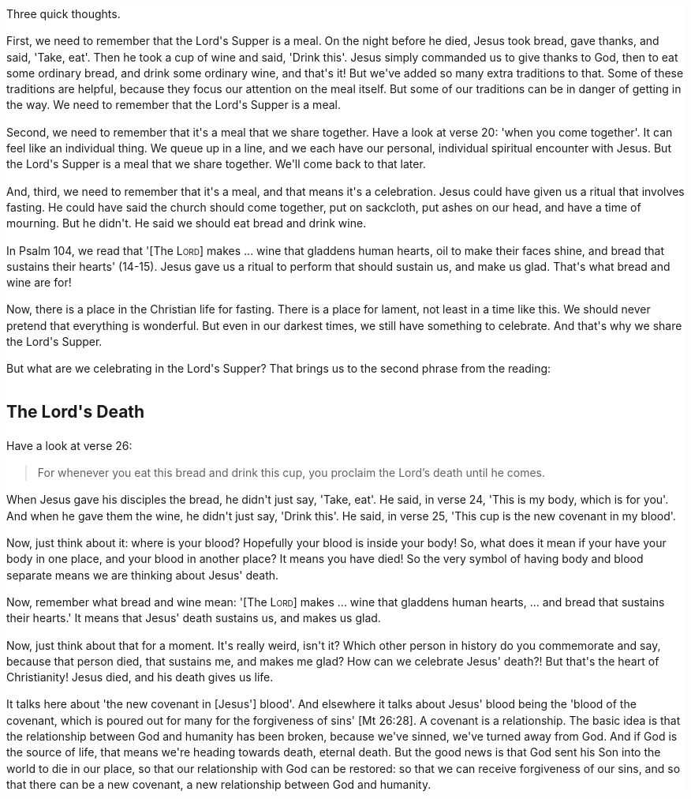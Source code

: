 Three quick thoughts.

First, we need to remember that the Lord's Supper is a meal. On the night before he died, Jesus took bread, gave thanks, and said, 'Take, eat'. Then he took a cup of wine and said, 'Drink this'. Jesus simply commanded us to give thanks to God, then to eat some ordinary bread, and drink some ordinary wine, and that's it! But we've added so many extra traditions to that. Some of these traditions are helpful, because they focus our attention on the meal itself. But some of our traditions can be in danger of getting in the way. We need to remember that the Lord's Supper is a meal.

Second, we need to remember that it's a meal that we share together. Have a look at verse 20: 'when you come together'. It can feel like an individual thing. We queue up in a line, and we each have our personal, individual spiritual encounter with Jesus. But the Lord's Supper is a meal that we share together. We'll come back to that later.

And, third, we need to remember that it's a meal, and that means it's a celebration. Jesus could have given us a ritual that involves fasting. He could have said the church should come together, put on sackcloth, put ashes on our head, and have a time of mourning. But he didn't. He said we should eat bread and drink wine.

In Psalm 104, we read that '[The L<span style="font-variant:small-caps">ord</span>] makes ... wine that gladdens human hearts, oil to make their faces shine, and bread that sustains their hearts' (14-15). Jesus gave us a ritual to perform that should sustain us, and make us glad. That's what bread and wine are for!

Now, there is a place in the Christian life for fasting. There is a place for lament, not least in a time like this. We should never pretend that everything is wonderful. But even in our darkest times, we still have something to celebrate. And that's why we share the Lord's Supper.

But what are we celebrating in the Lord's Supper? That brings us to the second phrase from the reading:

## The Lord's Death

Have a look at verse 26:

> For whenever you eat this bread and drink this cup, you proclaim the Lord’s death until he comes.

When Jesus gave his disciples the bread, he didn't just say, 'Take, eat'. He said, in verse 24, 'This is my body, which is for you'. And when he gave them the wine, he didn't just say, 'Drink this'. He said, in verse 25, 'This cup is the new covenant in my blood'.

Now, just think about it: where is your blood? Hopefully your blood is inside your body! So, what does it mean if your have your body in one place, and your blood in another place? It means you have died! So the very symbol of having body and blood separate means we are thinking about Jesus' death.

Now, remember what bread and wine mean: '[The L<span style="font-variant:small-caps">ord</span>] makes ... wine that gladdens human hearts, ... and bread that sustains their hearts.' It means that Jesus' death sustains us, and makes us glad.

Now, just think about that for a moment. It's really weird, isn't it? Which other person in history do you commemorate and say, because that person died, that sustains me, and makes me glad? How can we celebrate Jesus' death?! But that's the heart of Christianity! Jesus died, and his death gives us life.

It talks here about 'the new covenant in [Jesus'] blood'. And elsewhere it talks about Jesus' blood being the 'blood of the covenant, which is poured out for many for the forgiveness of sins' [Mt 26:28]. A covenant is a relationship. The basic idea is that the relationship between God and humanity has been broken, because we've sinned, we've turned away from God. And if God is the source of life, that means we're heading towards death, eternal death. But the good news is that God sent his Son into the world to die in our place, so that our relationship with God can be restored: so that we can receive forgiveness of our sins, and so that there can be a new covenant, a new relationship between God and humanity.
